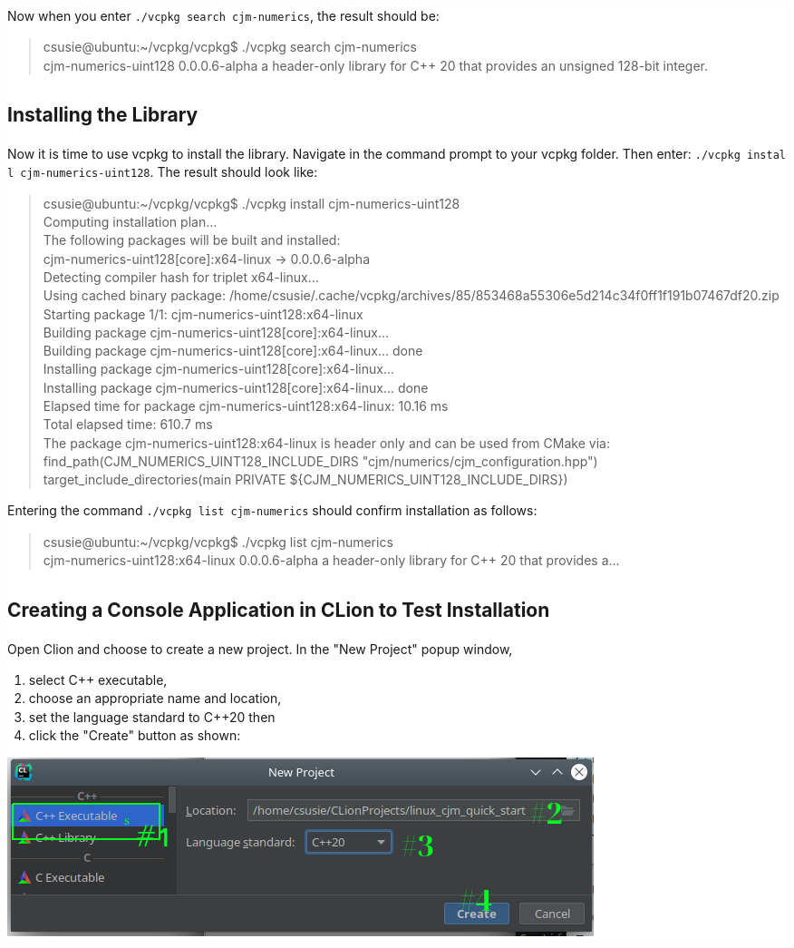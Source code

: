Now when you enter `./vcpkg search cjm-numerics`, the result should be:  

> csusie@ubuntu:~/vcpkg/vcpkg$ ./vcpkg search cjm-numerics  
cjm-numerics-uint128 0.0.0.6-alpha    a header-only library for C++ 20 that provides an unsigned 128-bit integer.  

## Installing the Library  
  
Now it is time to use vcpkg to install the library.  Navigate in the command prompt to your vcpkg folder.  Then enter: `./vcpkg install cjm-numerics-uint128`.  The result should look like:  

> csusie@ubuntu:~/vcpkg/vcpkg$ ./vcpkg install cjm-numerics-uint128  
Computing installation plan...  
The following packages will be built and installed:  
    cjm-numerics-uint128[core]:x64-linux -> 0.0.0.6-alpha  
Detecting compiler hash for triplet x64-linux...  
Using cached binary package:   /home/csusie/.cache/vcpkg/archives/85/853468a55306e5d214c34f0ff1f191b07467df20.zip  
Starting package 1/1: cjm-numerics-uint128:x64-linux  
Building package cjm-numerics-uint128[core]:x64-linux...  
Building package cjm-numerics-uint128[core]:x64-linux... done  
Installing package cjm-numerics-uint128[core]:x64-linux...  
Installing package cjm-numerics-uint128[core]:x64-linux... done  
Elapsed time for package cjm-numerics-uint128:x64-linux: 10.16 ms  
Total elapsed time: 610.7 ms  
The package cjm-numerics-uint128:x64-linux is header only and can be used from CMake via:  
    find_path(CJM_NUMERICS_UINT128_INCLUDE_DIRS "cjm/numerics/cjm_configuration.hpp")  
    target_include_directories(main PRIVATE ${CJM_NUMERICS_UINT128_INCLUDE_DIRS})  
  
Entering the command `./vcpkg list cjm-numerics` should confirm installation as follows:  
  
> csusie@ubuntu:~/vcpkg/vcpkg$ ./vcpkg list cjm-numerics  
cjm-numerics-uint128:x64-linux                     0.0.0.6-alpha    a header-only library for C++ 20 that provides a...  

## Creating a Console Application in CLion to Test Installation  
  
Open Clion and choose to create a new project.  In the "New Project" popup window, 
1.  select C++ executable, 
2.  choose an appropriate name and location,
3.  set the language standard to C++20 then
4.  click the "Create" button as shown:  
  
![Create C++20 Executable](images/create_c++20_executable.png)  
  

  [1]: https://github.com/cpsusie/cjm-numerics/releases
  [2]: https://github.com/cpsusie/cjm-numerics/blob/main/pre_release_quick_start/pre_release_quick_start/pre_release_quick_start.cpp
  [3]: https://en.cppreference.com/w/cpp/numeric/bit_cast
  [4]: https://github.com/cpsusie/cjm-numerics/blob/78fa5e323ba1d0c6be561e0e84885d98e5f22b13/src/include/cjm/numerics/numerics.hpp#L53
  [5]: https://quuxplusone.github.io/blog/2019/02/28/is-int128-integral/
  [6]: https://www.intel.com/content/dam/www/public/us/en/documents/white-papers/ia-large-integer-arithmetic-paper.pdf
  [7]: https://en.wikipedia.org/wiki/Bit_manipulation_instruction_set#BMI2
  [8]: https://en.wikipedia.org/wiki/Intel_ADX
  [9]: https://en.wikipedia.org/wiki/Bit_manipulation_instruction_set#BMI2
  [10]: https://en.wikipedia.org/wiki/Advanced_Vector_Extensions#CPUs_with_AVX2
  [11]: https://en.wikipedia.org/wiki/AVX-512#CPUs_with_AVX-512